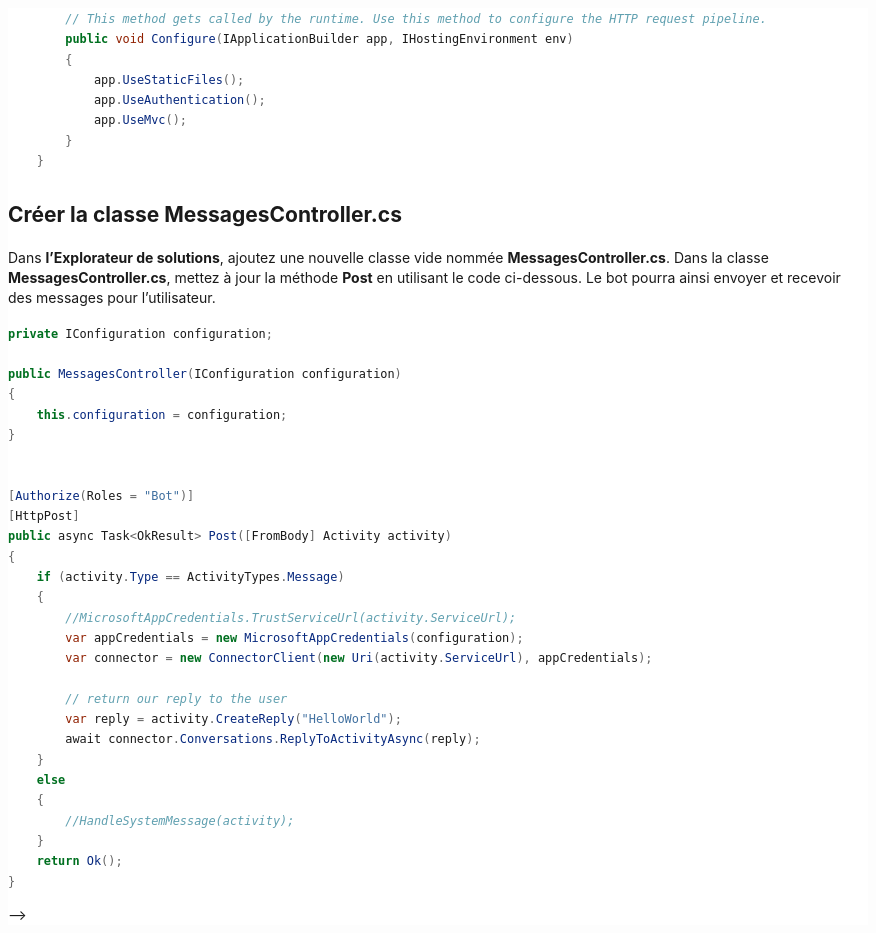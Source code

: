 ```cs
        // This method gets called by the runtime. Use this method to configure the HTTP request pipeline.
        public void Configure(IApplicationBuilder app, IHostingEnvironment env)
        {
            app.UseStaticFiles();
            app.UseAuthentication();
            app.UseMvc();
        }
    }
```

## <a name="create-the-messagescontrollercs-class"></a>Créer la classe MessagesController.cs

Dans **l’Explorateur de solutions**, ajoutez une nouvelle classe vide nommée **MessagesController.cs**. Dans la classe **MessagesController.cs**, mettez à jour la méthode **Post** en utilisant le code ci-dessous. Le bot pourra ainsi envoyer et recevoir des messages pour l’utilisateur.

```cs
private IConfiguration configuration;

public MessagesController(IConfiguration configuration)
{
    this.configuration = configuration;
}


[Authorize(Roles = "Bot")]
[HttpPost]
public async Task<OkResult> Post([FromBody] Activity activity)
{
    if (activity.Type == ActivityTypes.Message)
    {
        //MicrosoftAppCredentials.TrustServiceUrl(activity.ServiceUrl);
        var appCredentials = new MicrosoftAppCredentials(configuration);
        var connector = new ConnectorClient(new Uri(activity.ServiceUrl), appCredentials);

        // return our reply to the user
        var reply = activity.CreateReply("HelloWorld");
        await connector.Conversations.ReplyToActivityAsync(reply);
    }
    else
    {
        //HandleSystemMessage(activity);
    }
    return Ok();
}
```
-->
